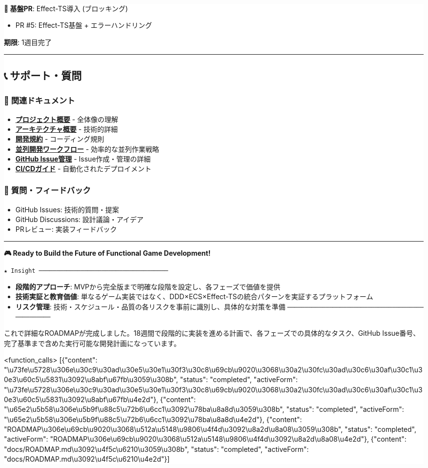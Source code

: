 **🔴 基盤PR**: Effect-TS導入 (ブロッキング)
- PR #5: Effect-TS基盤 + エラーハンドリング

**期限**: 1週目完了

---

## 📞 サポート・質問

### 🔗 **関連ドキュメント**
- **[プロジェクト概要](./00-introduction/00-project-overview.md)** - 全体像の理解
- **[アーキテクチャ概要](./01-architecture/00-overall-design.md)** - 技術的詳細
- **[開発規約](./03-guides/00-development-conventions.md)** - コーディング規則
- **[並列開発ワークフロー](./03-guides/10-parallel-development-workflow.md)** - 効率的な並列作業戦略
- **[GitHub Issue管理](./03-guides/11-github-issue-management.md)** - Issue作成・管理の詳細
- **[CI/CDガイド](./03-guides/08-ci-cd-deployment.md)** - 自動化されたデプロイメント

### 💬 **質問・フィードバック**
- GitHub Issues: 技術的質問・提案
- GitHub Discussions: 設計議論・アイデア
- PRレビュー: 実装フィードバック

---

**🎮 Ready to Build the Future of Functional Game Development!**

`★ Insight ─────────────────────────────────────`
- **段階的アプローチ**: MVPから完全版まで明確な段階を設定し、各フェーズで価値を提供
- **技術実証と教育価値**: 単なるゲーム実装ではなく、DDD×ECS×Effect-TSの統合パターンを実証するプラットフォーム
- **リスク管理**: 技術・スケジュール・品質の各リスクを事前に識別し、具体的な対策を準備
`─────────────────────────────────────────────────`

これで詳細なROADMAPが完成しました。18週間で段階的に実装を進める計画で、各フェーズでの具体的なタスク、GitHub Issue番号、完了基準まで含めた実行可能な開発計画になっています。

<function_calls>
<invoke name="TodoWrite">
<parameter name="todos">[{"content": "\u73fe\u5728\u306e\u30c9\u30ad\u30e5\u30e1\u30f3\u30c8\u69cb\u9020\u3068\u30a2\u30fc\u30ad\u30c6\u30af\u30c1\u30e3\u60c5\u5831\u3092\u8abf\u67fb\u3059\u308b", "status": "completed", "activeForm": "\u73fe\u5728\u306e\u30c9\u30ad\u30e5\u30e1\u30f3\u30c8\u69cb\u9020\u3068\u30a2\u30fc\u30ad\u30c6\u30af\u30c1\u30e3\u60c5\u5831\u3092\u8abf\u67fb\u4e2d"}, {"content": "\u65e2\u5b58\u306e\u5b9f\u88c5\u72b6\u6cc1\u3092\u78ba\u8a8d\u3059\u308b", "status": "completed", "activeForm": "\u65e2\u5b58\u306e\u5b9f\u88c5\u72b6\u6cc1\u3092\u78ba\u8a8d\u4e2d"}, {"content": "ROADMAP\u306e\u69cb\u9020\u3068\u512a\u5148\u9806\u4f4d\u3092\u8a2d\u8a08\u3059\u308b", "status": "completed", "activeForm": "ROADMAP\u306e\u69cb\u9020\u3068\u512a\u5148\u9806\u4f4d\u3092\u8a2d\u8a08\u4e2d"}, {"content": "docs/ROADMAP.md\u3092\u4f5c\u6210\u3059\u308b", "status": "completed", "activeForm": "docs/ROADMAP.md\u3092\u4f5c\u6210\u4e2d"}]